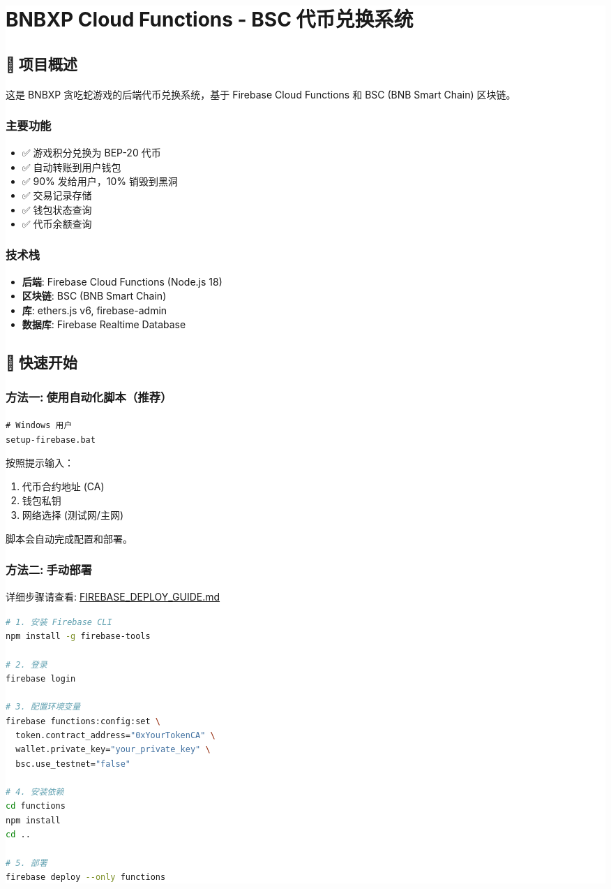 # BNBXP Cloud Functions - BSC 代币兑换系统

## 📖 项目概述

这是 BNBXP 贪吃蛇游戏的后端代币兑换系统，基于 Firebase Cloud Functions 和 BSC (BNB Smart Chain) 区块链。

### 主要功能

- ✅ 游戏积分兑换为 BEP-20 代币
- ✅ 自动转账到用户钱包
- ✅ 90% 发给用户，10% 销毁到黑洞
- ✅ 交易记录存储
- ✅ 钱包状态查询
- ✅ 代币余额查询

### 技术栈

- **后端**: Firebase Cloud Functions (Node.js 18)
- **区块链**: BSC (BNB Smart Chain)
- **库**: ethers.js v6, firebase-admin
- **数据库**: Firebase Realtime Database

## 🚀 快速开始

### 方法一: 使用自动化脚本（推荐）

```batch
# Windows 用户
setup-firebase.bat
```

按照提示输入：
1. 代币合约地址 (CA)
2. 钱包私钥
3. 网络选择 (测试网/主网)

脚本会自动完成配置和部署。

### 方法二: 手动部署

详细步骤请查看: [FIREBASE_DEPLOY_GUIDE.md](FIREBASE_DEPLOY_GUIDE.md)

```bash
# 1. 安装 Firebase CLI
npm install -g firebase-tools

# 2. 登录
firebase login

# 3. 配置环境变量
firebase functions:config:set \
  token.contract_address="0xYourTokenCA" \
  wallet.private_key="your_private_key" \
  bsc.use_testnet="false"

# 4. 安装依赖
cd functions
npm install
cd ..

# 5. 部署
firebase deploy --only functions
```
